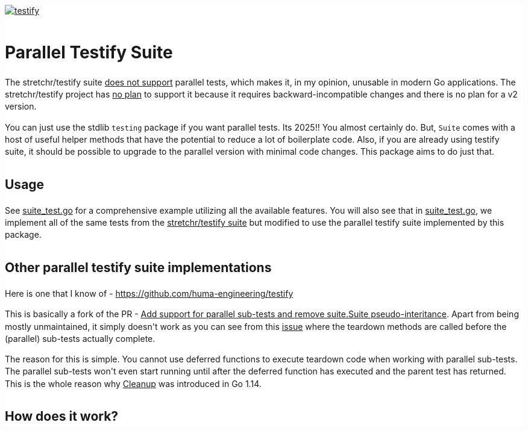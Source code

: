 [![testify](https://github.com/varunbpatil/testify/actions/workflows/ci.yml/badge.svg)](https://github.com/varunbpatil/testify/actions/workflows/ci.yml)

# Parallel Testify Suite

The stretchr/testify suite [does not
support](https://redirect.github.com/stretchr/testify/blob/master/README.md#suite-package) parallel
tests, which makes it, in my opinion, unusable in modern Go applications. The stretchr/testify
project has [no plan](https://github.com/stretchr/testify/discussions/1560) to support it because it
requires backward-incompatible changes and there is no plan for a v2 version.

You can just use the stdlib `testing` package if you want parallel tests. Its 2025!! You almost certainly do. But,
`Suite` comes with a host of useful helper methods that have the potential to reduce a lot of boilerplate code.
Also, if you are already using testify suite, it should be possible to upgrade to the parallel version with minimal
code changes. This package aims to do just that.

## Usage

See [suite_test.go](suite/suite_test.go) for a comprehensive example utilizing all the available features.
You will also see that in [suite_test.go](suite/suite_test.go), we implement all of the same tests from
the [stretchr/testify suite](https://redirect.github.com/stretchr/testify/blob/master/suite/suite_test.go)
but modified to use the parallel testify suite implemented by this package.

## Other parallel testify suite implementations

Here is one that I know of - https://github.com/huma-engineering/testify

This is basically a fork of the PR - [Add support for parallel sub-tests and remove suite.Suite
pseudo-interitance](https://redirect.github.com/stretchr/testify/pull/1109). Apart from being mostly
unmaintained, it simply doesn't work as you can see from this
[issue](https://redirect.github.com/huma-engineering/testify/issues/5) where the teardown methods
are called before the (parallel) sub-tests actually complete.

The reason for this is simple. You cannot use deferred functions to execute teardown
code when working with parallel sub-tests. The parallel sub-tests won't even start running
until after the deferred function has executed and the parent test has returned. This is
the whole reason why [Cleanup](https://golang.org/pkg/testing/#T.Cleanup) was introduced
in Go 1.14.

## How does it work?
